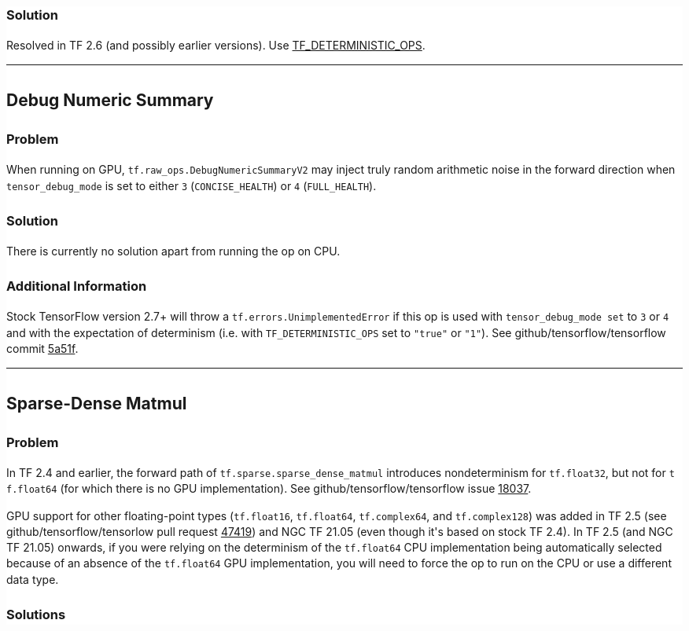 ### Solution

Resolved in TF 2.6 (and possibly earlier versions). Use
[TF_DETERMINISTIC_OPS](#TF_DETERMINISTIC_OPS).

---

<a name="debug-numeric-summary"></a>
## Debug Numeric Summary

### Problem

When running on GPU, `tf.raw_ops.DebugNumericSummaryV2` may inject truly random
arithmetic noise in the forward direction when `tensor_debug_mode` is set to
either `3` (`CONCISE_HEALTH`) or `4` (`FULL_HEALTH`).

### Solution

There is currently no solution apart from running the op on CPU.

### Additional Information

Stock TensorFlow version 2.7+ will throw a `tf.errors.UnimplementedError` if
this op is used with `tensor_debug_mode set` to `3` or `4` and with the
expectation of determinism (i.e. with `TF_DETERMINISTIC_OPS` set to `"true"` or
`"1"`). See github/tensorflow/tensorflow commit
[5a51f](https://github.com/tensorflow/tensorflow/commit/5a51fa12e54fd61ca7520fa82ad0cdd1c14591ee).

---

<a name="sparse-dense-matmul"></a>
## Sparse-Dense Matmul

### Problem

In TF 2.4 and earlier, the forward path of `tf.sparse.sparse_dense_matmul`
introduces nondeterminism for `tf.float32`, but not for `tf.float64` (for which
there is no GPU implementation). See github/tensorflow/tensorflow issue
[18037][18037].

GPU support for other floating-point types (`tf.float16`, `tf.float64`,
`tf.complex64`, and `tf.complex128`) was added in TF 2.5
(see github/tensorflow/tensorlow pull request [47419][47419]) and NGC TF 21.05
(even though it's based on stock TF 2.4). In TF 2.5 (and NGC TF 21.05) onwards,
if you were relying on the determinism of the `tf.float64` CPU implementation
being automatically selected because of an absence of the `tf.float64` GPU
implementation, you will need to force the op to run on the CPU or use a
different data type.

### Solutions


[10857]: https://github.com/tensorflow/tensorflow/issues/10857
[18037]: https://github.com/tensorflow/tensorflow/issues/18037
[38151]: https://github.com/tensorflow/tensorflow/issues/38151
[38185]: https://github.com/tensorflow/tensorflow/issues/38185
[39751]: https://github.com/tensorflow/tensorflow/issues/39751
[42033]: https://github.com/tensorflow/tensorflow/issues/42033
[47174]: https://github.com/tensorflow/tensorflow/issues/47174
[47419]: https://github.com/tensorflow/tensorflow/pull/47419
[47749]: https://github.com/tensorflow/tensorflow/pull/47749
[47772]: https://github.com/tensorflow/tensorflow/pull/47772
[47925]: https://github.com/tensorflow/tensorflow/pull/47925
[47974]: https://github.com/tensorflow/tensorflow/pull/47974
[48905]: https://github.com/tensorflow/tensorflow/pull/48905
[49178]: https://github.com/tensorflow/tensorflow/pull/49178
[50070]: https://github.com/tensorflow/tensorflow/pull/50070
[50355]: https://github.com/tensorflow/tensorflow/pull/50355
[50505]: https://github.com/tensorflow/tensorflow/pull/50505
[51023]: https://github.com/tensorflow/tensorflow/pull/51023
[51140]: https://github.com/tensorflow/tensorflow/pull/51140
[51392]: https://github.com/tensorflow/tensorflow/pull/51392
[51861]: https://github.com/tensorflow/tensorflow/pull/51861
[51920]: https://github.com/tensorflow/tensorflow/pull/51920
[52227]: https://github.com/tensorflow/tensorflow/pull/52227
[53771]: https://github.com/tensorflow/tensorflow/issues/53771
[54119]: https://github.com/tensorflow/tensorflow/pull/54119